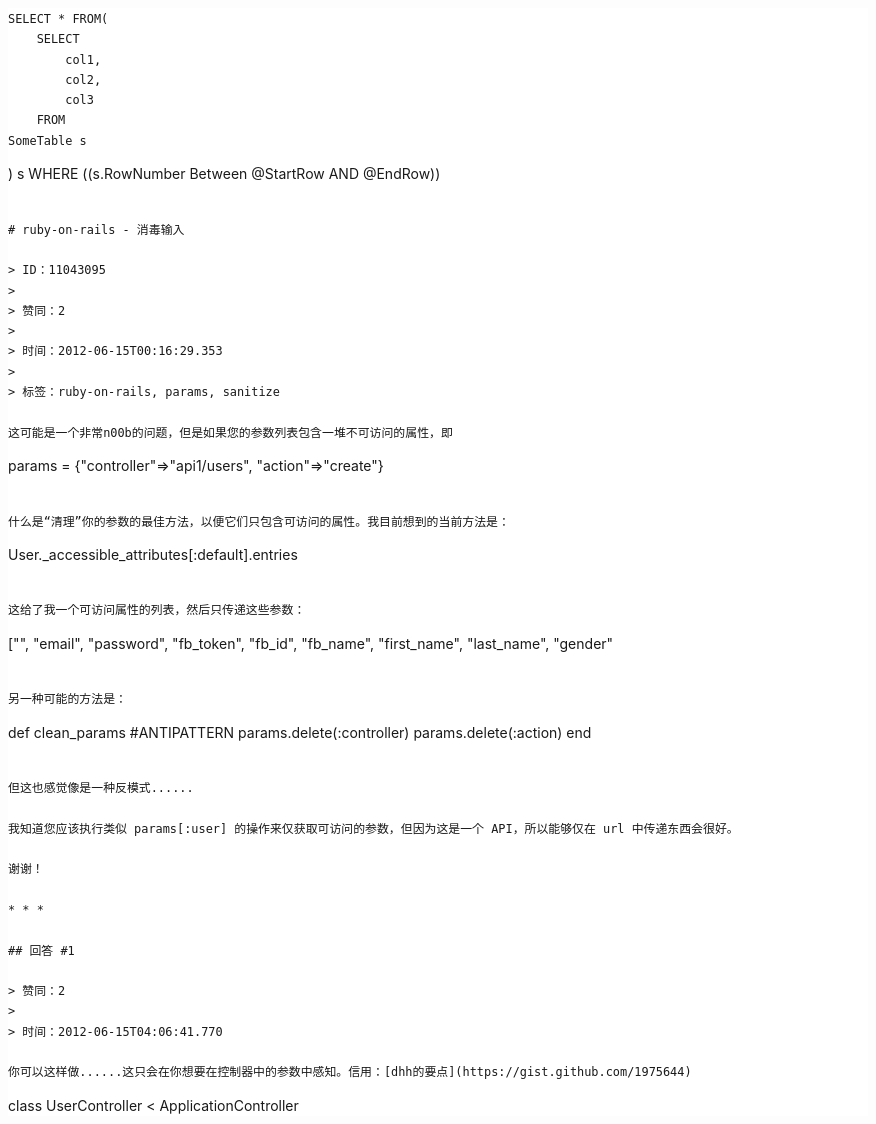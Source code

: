     SELECT * FROM(  
        SELECT
            col1,
            col2,
            col3
        FROM 
    SomeTable s
) s
WHERE ((s.RowNumber Between @StartRow AND @EndRow)) 
```

# ruby-on-rails - 消毒输入

> ID：11043095
> 
> 赞同：2
> 
> 时间：2012-06-15T00:16:29.353
> 
> 标签：ruby-on-rails, params, sanitize

这可能是一个非常n00b的问题，但是如果您的参数列表包含一堆不可访问的属性，即

```
params = {"controller"=>"api1/users", "action"=>"create"} 
```

什么是“清理”你的参数的最佳方法，以便它们只包含可访问的属性。我目前想到的当前方法是：

```
User._accessible_attributes[:default].entries 
```

这给了我一个可访问属性的列表，然后只传递这些参数：

```
["", "email", "password", "fb_token", "fb_id", "fb_name", "first_name", "last_name", "gender" 
```

另一种可能的方法是：

```
 def clean_params #ANTIPATTERN
    params.delete(:controller)
    params.delete(:action)
  end 
```

但这也感觉像是一种反模式......

我知道您应该执行类似 params[:user] 的操作来仅获取可访问的参数，但因为这是一个 API，所以能够仅在 url 中传递东西会很好。

谢谢！

* * *

## 回答 #1

> 赞同：2
> 
> 时间：2012-06-15T04:06:41.770

你可以这样做......这只会在你想要在控制器中的参数中感知。信用：[dhh的要点](https://gist.github.com/1975644)

```
class UserController < ApplicationController